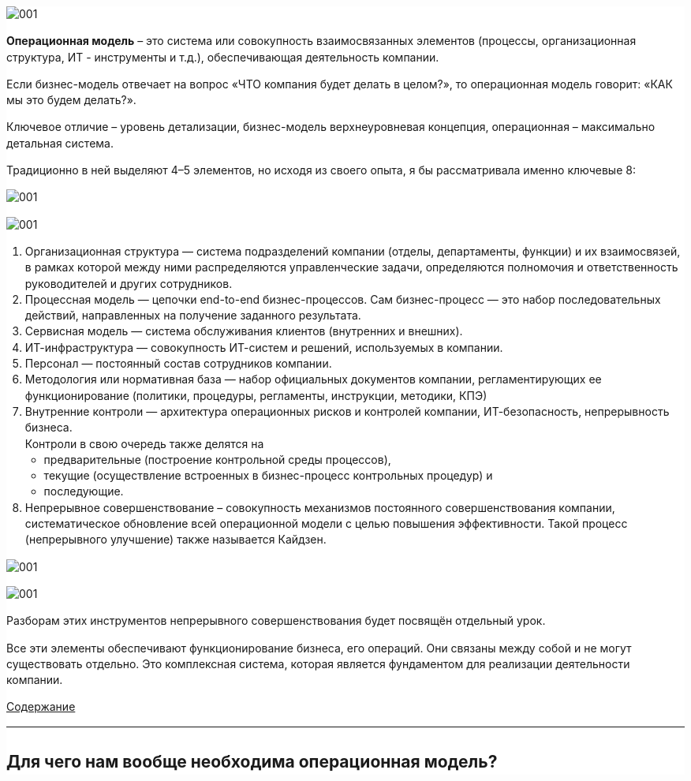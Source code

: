 ![001](/GBBusinessProcessModeling/Pictures/001_007.PNG)

__Операционная модель__ – это система или совокупность взаимосвязанных элементов (процессы, организационная структура, ИТ - инструменты и т.д.), обеспечивающая деятельность компании.

Если бизнес-модель отвечает на вопрос «ЧТО компания будет делать в целом?», то операционная модель говорит: «КАК мы это будем делать?».

Ключевое отличие – уровень детализации, бизнес-модель верхнеуровневая концепция, операционная – максимально детальная
система.

Традиционно в ней выделяют 4–5 элементов, но исходя из своего опыта, я бы рассматривала именно ключевые 8:

![001](/GBBusinessProcessModeling/Pictures/001_003.PNG)

![001](/GBBusinessProcessModeling/Pictures/001_004.PNG)

1. Организационная структура — система подразделений компании (отделы, департаменты, функции) и их взаимосвязей, в рамках которой между ними распределяются управленческие задачи, определяются полномочия и ответственность руководителей и других сотрудников.
2. Процессная модель — цепочки end-to-end бизнес-процессов. Сам бизнес-процесс — это набор последовательных действий, направленных на получение заданного результата.
3. Сервисная модель — система обслуживания клиентов (внутренних и внешних).
4. ИТ-инфраструктура — совокупность ИТ-систем и решений, используемых в компании.
5. Персонал — постоянный состав сотрудников компании.
6. Методология или нормативная база — набор официальных документов компании, регламентирующих ее функционирование (политики, процедуры, регламенты, инструкции, методики, КПЭ)
7. Внутренние контроли — архитектура операционных рисков и контролей компании, ИТ-безопасность, непрерывность бизнеса. <br> Контроли в свою очередь также делятся на
    + предварительные (построение контрольной среды процессов),
    + текущие (осуществление встроенных в бизнес-процесс контрольных процедур) и
    + последующие.
8. Непрерывное совершенствование – совокупность механизмов постоянного совершенствования компании, систематическое обновление всей операционной модели с целью повышения эффективности. Такой процесс (непрерывного улучшение) также называется Кайдзен.

![001](/GBBusinessProcessModeling/Pictures/001_008.PNG)

![001](/GBBusinessProcessModeling/Pictures/001_009.PNG)

Разборам этих инструментов непрерывного совершенствования будет посвящён отдельный урок.

Все эти элементы обеспечивают функционирование бизнеса, его операций. Они связаны между собой и не могут существовать  отдельно.
Это комплексная система, которая является фундаментом для реализации деятельности компании.

[Содержание](#содержание)

<hr>

## Для чего нам вообще необходима операционная модель?
